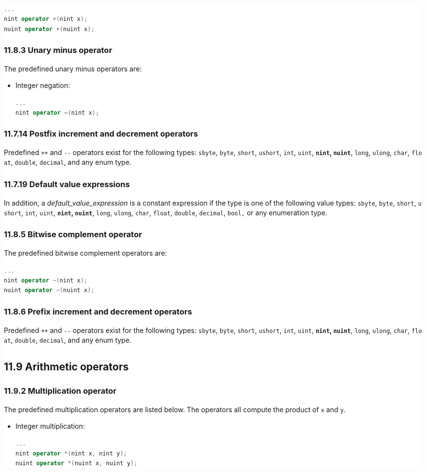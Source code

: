 ```csharp
...
nint operator +(nint x);
nuint operator +(nuint x);
```

### 11.8.3 Unary minus operator

The predefined unary minus operators are:

- Integer negation:

  ```csharp
  ...
  nint operator –(nint x);
  ```  

### 11.7.14 Postfix increment and decrement operators

Predefined `++` and `--` operators exist for the following types: `sbyte`, `byte`, `short`, `ushort`, `int`, `uint`, **`nint`, `nuint`**, `long`, `ulong`, `char`, `float`, `double`, `decimal`, and any enum type.

### 11.7.19 Default value expressions

In addition, a *default_value_expression* is a constant expression if the type is one of the following value types: `sbyte`, `byte`, `short`, `ushort`, `int`, `uint`, **`nint`, `nuint`**, `long`, `ulong`, `char`, `float`, `double`, `decimal`, `bool,` or any enumeration type.

### 11.8.5 Bitwise complement operator

The predefined bitwise complement operators are:

```csharp
...
nint operator ~(nint x);
nuint operator ~(nuint x);
```

### 11.8.6 Prefix increment and decrement operators

Predefined `++` and `--` operators exist for the following types: `sbyte`, `byte`, `short`, `ushort`, `int`, `uint`, **`nint`, `nuint`**, `long`, `ulong`, `char`, `float`, `double`, `decimal`, and any enum type.

## 11.9 Arithmetic operators

### 11.9.2 Multiplication operator

The predefined multiplication operators are listed below. The operators all compute the product of `x` and `y`.

- Integer multiplication:

  ```csharp
  ...
  nint operator *(nint x, nint y);
  nuint operator *(nuint x, nuint y);
  ```
